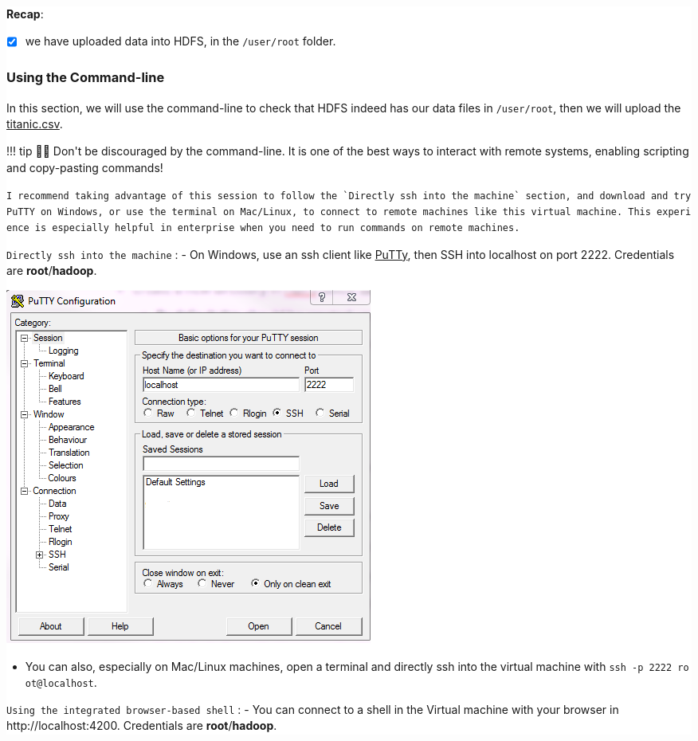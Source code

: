 **Recap**: 

- [x] we have uploaded data into HDFS, in the `/user/root` folder.

### Using the Command-line

In this section, we will use the command-line to check that HDFS indeed has our data files in `/user/root`, then we will upload the [titanic.csv](https://github.com/andfanilo/hdp-tutorial/blob/main/data/titanic.csv).

!!! tip
    :student: Don't be discouraged by the command-line. It is one of the best ways to interact with remote systems, enabling scripting and copy-pasting commands!
    
    I recommend taking advantage of this session to follow the `Directly ssh into the machine` section, and download and try PuTTY on Windows, or use the terminal on Mac/Linux, to connect to remote machines like this virtual machine. This experience is especially helpful in enterprise when you need to run commands on remote machines.

`Directly ssh into the machine`
:    - On Windows, use an ssh client like [PuTTy](https://www.chiark.greenend.org.uk/~sgtatham/putty/latest.html), then SSH into localhost on port 2222. Credentials are **root**/**hadoop**.

![](./images/putty-config.png)

- You can also, especially on Mac/Linux machines, open a terminal and directly ssh into the virtual machine with `ssh -p 2222 root@localhost`.

`Using the integrated browser-based shell`
:    - You can connect to a shell in the Virtual machine with your browser in http://localhost:4200. Credentials are **root**/**hadoop**.
